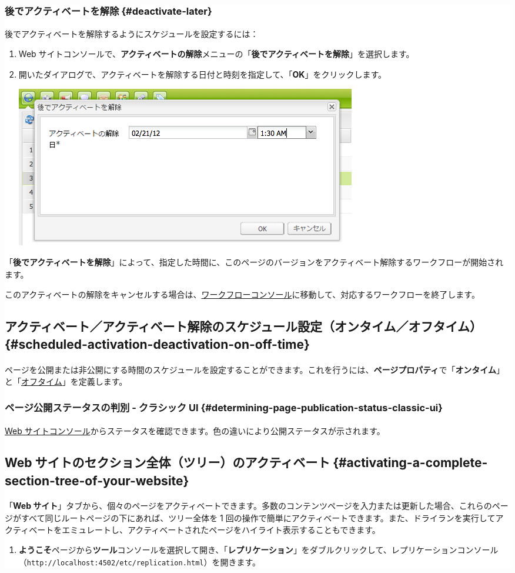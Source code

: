 ### 後でアクティベートを解除 {#deactivate-later}

後でアクティベートを解除するようにスケジュールを設定するには：

1. Web サイトコンソールで、**アクティベートの解除**&#x200B;メニューの「**後でアクティベートを解除**」を選択します。

1. 開いたダイアログで、アクティベートを解除する日付と時刻を指定して、「**OK**」をクリックします。

   ![screen_shot_2012-02-08at15129pm](assets/screen_shot_2012-02-08at15129pm.png)

「**後でアクティベートを解除**」によって、指定した時間に、このページのバージョンをアクティベート解除するワークフローが開始されます。

このアクティベートの解除をキャンセルする場合は、[ワークフローコンソール](/help/sites-administering/workflows-administering.md#main-pars-title-3-yjqslz-refd)に移動して、対応するワークフローを終了します。

## アクティベート／アクティベート解除のスケジュール設定（オンタイム／オフタイム） {#scheduled-activation-deactivation-on-off-time}

ページを公開または非公開にする時間のスケジュールを設定することができます。これを行うには、**ページプロパティ**&#x200B;で「**オンタイム**」と「[オフタイム](/help/sites-classic-ui-authoring/classic-page-author-edit-page-properties.md)」を定義します。

### ページ公開ステータスの判別 - クラシック UI {#determining-page-publication-status-classic-ui}

[Web サイトコンソール](/help/sites-classic-ui-authoring/author-env-basic-handling.md#page-information-on-the-websites-console)からステータスを確認できます。色の違いにより公開ステータスが示されます。

## Web サイトのセクション全体（ツリー）のアクティベート {#activating-a-complete-section-tree-of-your-website}

「**Web サイト**」タブから、個々のページをアクティベートできます。多数のコンテンツページを入力または更新した場合、これらのページがすべて同じルートページの下にあれば、ツリー全体を 1 回の操作で簡単にアクティベートできます。また、ドライランを実行してアクティベートをエミュレートし、アクティベートされたページをハイライト表示することもできます。

1. **ようこそ**&#x200B;ページから&#x200B;**ツール**&#x200B;コンソールを選択して開き、「**レプリケーション**」をダブルクリックして、レプリケーションコンソール（`http://localhost:4502/etc/replication.html`）を開きます。
